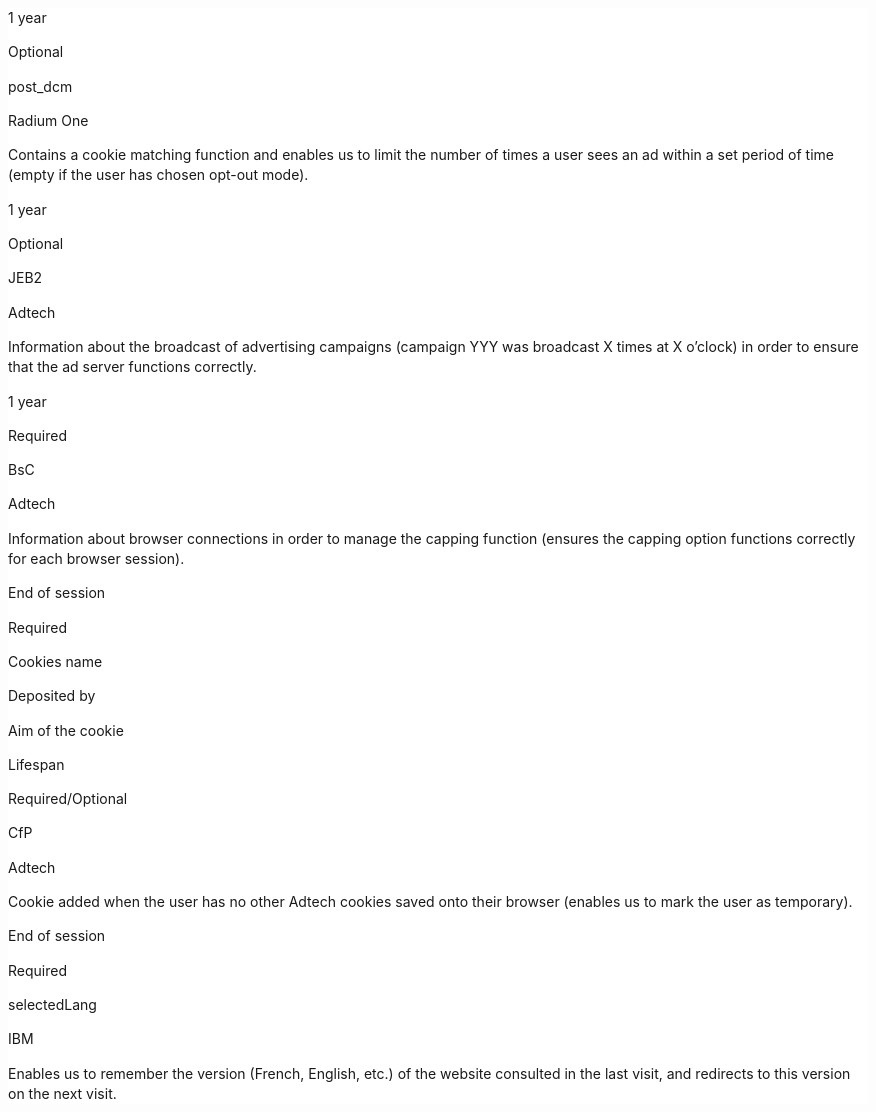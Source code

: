 1 year

Optional

post\_dcm

Radium One

Contains a cookie matching function and enables us to limit the number of times a user sees an ad within a set period of time (empty if the user has chosen opt-out mode).

1 year

Optional

JEB2

Adtech

Information about the broadcast of advertising campaigns (campaign YYY was broadcast X times at X o’clock) in order to ensure that the ad server functions correctly.

1 year

Required

BsC

Adtech

Information about browser connections in order to manage the capping function (ensures the capping option functions correctly for each browser session).

End of session

Required

Cookies name

Deposited by

Aim of the cookie

Lifespan

Required/Optional

CfP

Adtech

Cookie added when the user has no other Adtech cookies saved onto their browser (enables us to mark the user as temporary).

End of session

Required

selectedLang

IBM

Enables us to remember the version (French, English, etc.) of the website consulted in the last visit, and redirects to this version on the next visit.
